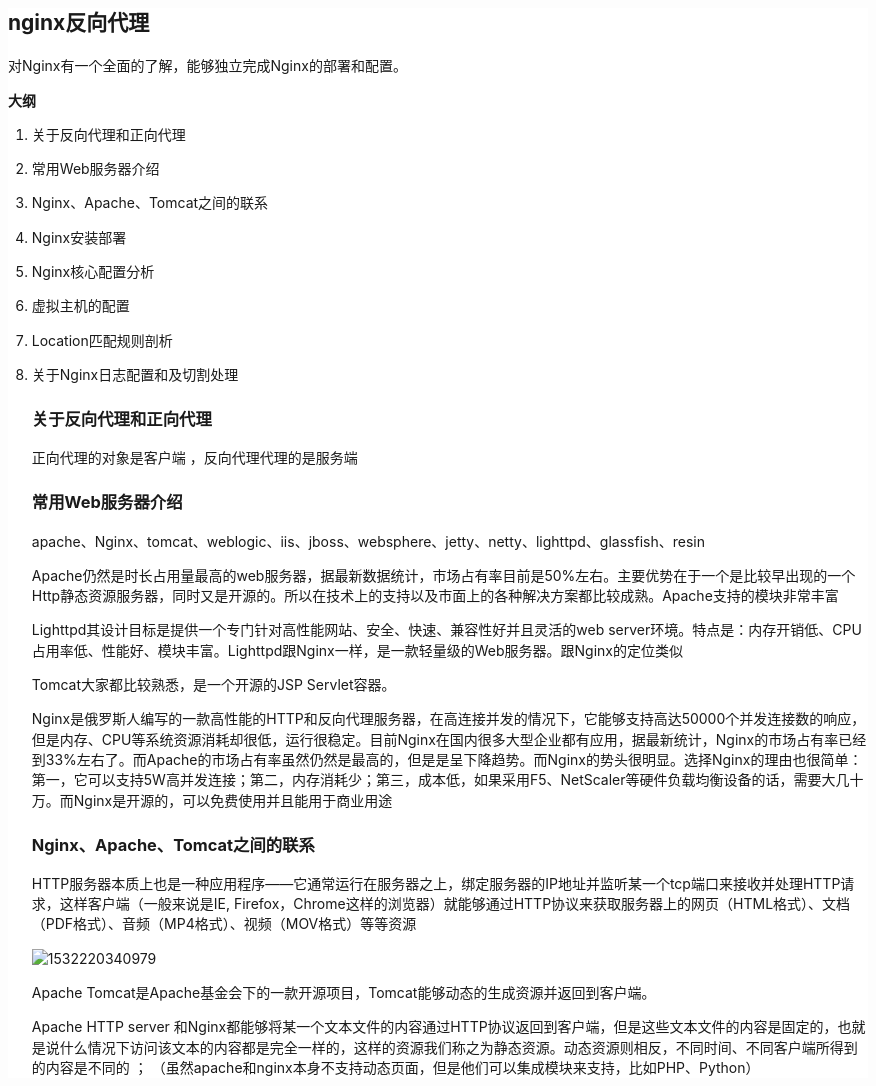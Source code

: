 ## nginx反向代理

对Nginx有一个全面的了解，能够独立完成Nginx的部署和配置。

**大纲**

1.   关于反向代理和正向代理

2.   常用Web服务器介绍

3.   Nginx、Apache、Tomcat之间的联系

4.   Nginx安装部署

5.   Nginx核心配置分析

6.   虚拟主机的配置

7.   Location匹配规则剖析

8. 关于Nginx日志配置和及切割处理

   

   ### 关于反向代理和正向代理

   正向代理的对象是客户端 ，反向代理代理的是服务端 

   ### 常用Web服务器介绍

   apache、Nginx、tomcat、weblogic、iis、jboss、websphere、jetty、netty、lighttpd、glassfish、resin 

   Apache仍然是时长占用量最高的web服务器，据最新数据统计，市场占有率目前是50%左右。主要优势在于一个是比较早出现的一个Http静态资源服务器，同时又是开源的。所以在技术上的支持以及市面上的各种解决方案都比较成熟。Apache支持的模块非常丰富 

   

   Lighttpd其设计目标是提供一个专门针对高性能网站、安全、快速、兼容性好并且灵活的web server环境。特点是：内存开销低、CPU占用率低、性能好、模块丰富。Lighttpd跟Nginx一样，是一款轻量级的Web服务器。跟Nginx的定位类似 

   

   Tomcat大家都比较熟悉，是一个开源的JSP Servlet容器。 

   

   Nginx是俄罗斯人编写的一款高性能的HTTP和反向代理服务器，在高连接并发的情况下，它能够支持高达50000个并发连接数的响应，但是内存、CPU等系统资源消耗却很低，运行很稳定。目前Nginx在国内很多大型企业都有应用，据最新统计，Nginx的市场占有率已经到33%左右了。而Apache的市场占有率虽然仍然是最高的，但是是呈下降趋势。而Nginx的势头很明显。选择Nginx的理由也很简单：第一，它可以支持5W高并发连接；第二，内存消耗少；第三，成本低，如果采用F5、NetScaler等硬件负载均衡设备的话，需要大几十万。而Nginx是开源的，可以免费使用并且能用于商业用途 

   

   ### Nginx、Apache、Tomcat之间的联系

   HTTP服务器本质上也是一种应用程序——它通常运行在服务器之上，绑定服务器的IP地址并监听某一个tcp端口来接收并处理HTTP请求，这样客户端（一般来说是IE, Firefox，Chrome这样的浏览器）就能够通过HTTP协议来获取服务器上的网页（HTML格式）、文档（PDF格式）、音频（MP4格式）、视频（MOV格式）等等资源 

   ![1532220340979](C:\Users\Arlen\AppData\Local\Temp\1532220340979.png)

   Apache Tomcat是Apache基金会下的一款开源项目，Tomcat能够动态的生成资源并返回到客户端。

   Apache HTTP server 和Nginx都能够将某一个文本文件的内容通过HTTP协议返回到客户端，但是这些文本文件的内容是固定的，也就是说什么情况下访问该文本的内容都是完全一样的，这样的资源我们称之为静态资源。动态资源则相反，不同时间、不同客户端所得到的内容是不同的 ； （虽然apache和nginx本身不支持动态页面，但是他们可以集成模块来支持，比如PHP、Python）
